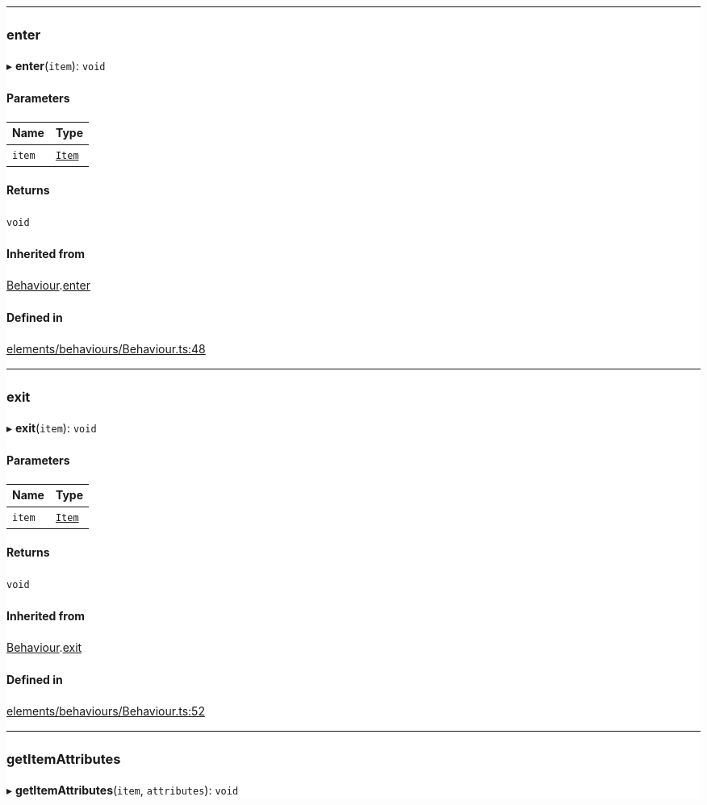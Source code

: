 ___

### enter

▸ **enter**(`item`): `void`

#### Parameters

| Name | Type |
| :------ | :------ |
| `item` | [`Item`](Item.md) |

#### Returns

`void`

#### Inherited from

[Behaviour](Behaviour.md).[enter](Behaviour.md#enter)

#### Defined in

[elements/behaviours/Behaviour.ts:48](https://bitbucket.org/ralphhanna/bpmn-server/src/2ac50a51/WebApp/bpmnServer/src/elements/behaviours/Behaviour.ts#lines-48)

___

### exit

▸ **exit**(`item`): `void`

#### Parameters

| Name | Type |
| :------ | :------ |
| `item` | [`Item`](Item.md) |

#### Returns

`void`

#### Inherited from

[Behaviour](Behaviour.md).[exit](Behaviour.md#exit)

#### Defined in

[elements/behaviours/Behaviour.ts:52](https://bitbucket.org/ralphhanna/bpmn-server/src/2ac50a51/WebApp/bpmnServer/src/elements/behaviours/Behaviour.ts#lines-52)

___

### getItemAttributes

▸ **getItemAttributes**(`item`, `attributes`): `void`
